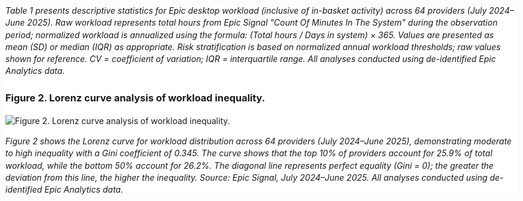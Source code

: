 
*Table 1 presents descriptive statistics for Epic desktop workload (inclusive of in-basket activity) across 64 providers (July 2024–June 2025). Raw workload represents total hours from Epic Signal "Count Of Minutes In The System" during the observation period; normalized workload is annualized using the formula: (Total hours / Days in system) × 365. Values are presented as mean (SD) or median (IQR) as appropriate. Risk stratification is based on normalized annual workload thresholds; raw values shown for reference. CV = coefficient of variation; IQR = interquartile range. All analyses conducted using de-identified Epic Analytics data.*

### Figure 2. Lorenz curve analysis of workload inequality.

![Figure 2. Lorenz curve analysis of workload inequality.](Figure2_Lorenz_Curve_Workload_Inequality.png)

*Figure 2 shows the Lorenz curve for workload distribution across 64 providers (July 2024–June 2025), demonstrating moderate to high inequality with a Gini coefficient of 0.345. The curve shows that the top 10% of providers account for 25.9% of total workload, while the bottom 50% account for 26.2%. The diagonal line represents perfect equality (Gini = 0); the greater the deviation from this line, the higher the inequality. Source: Epic Signal, July 2024–June 2025. All analyses conducted using de-identified Epic Analytics data.*
